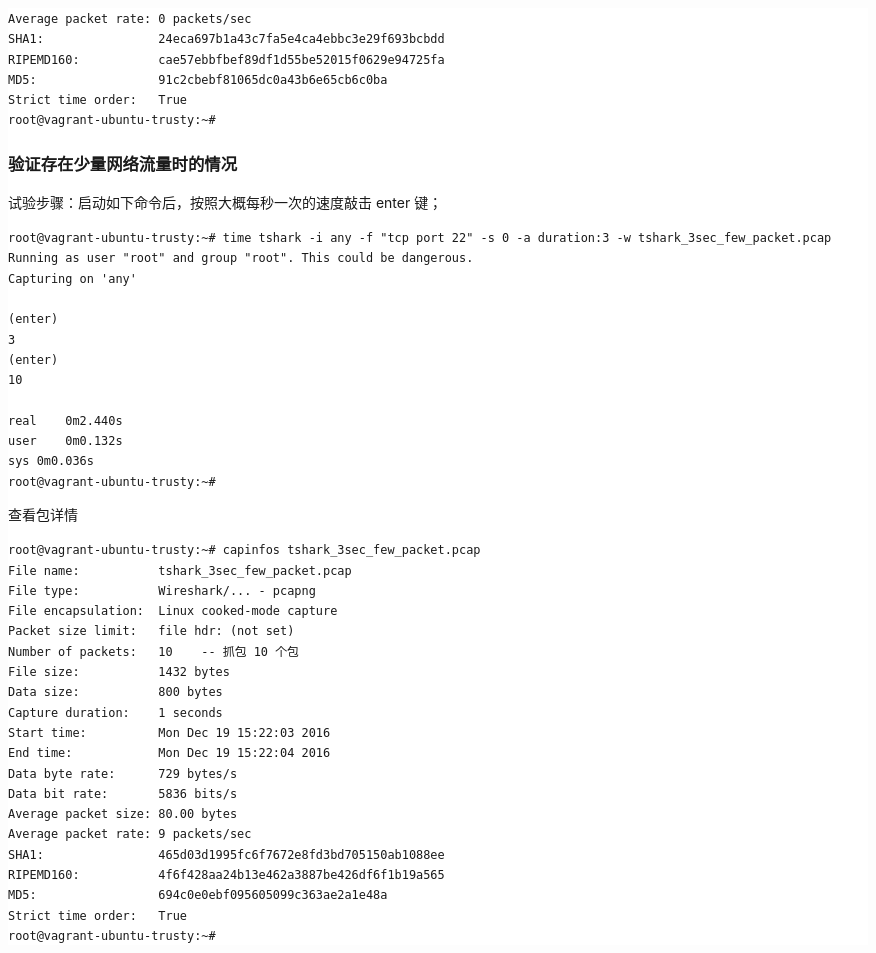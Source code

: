 ```shell
Average packet rate: 0 packets/sec
SHA1:                24eca697b1a43c7fa5e4ca4ebbc3e29f693bcbdd
RIPEMD160:           cae57ebbfbef89df1d55be52015f0629e94725fa
MD5:                 91c2cbebf81065dc0a43b6e65cb6c0ba
Strict time order:   True
root@vagrant-ubuntu-trusty:~#
```

### 验证存在少量网络流量时的情况

试验步骤：启动如下命令后，按照大概每秒一次的速度敲击 enter 键；

```shell
root@vagrant-ubuntu-trusty:~# time tshark -i any -f "tcp port 22" -s 0 -a duration:3 -w tshark_3sec_few_packet.pcap
Running as user "root" and group "root". This could be dangerous.
Capturing on 'any'

(enter)
3
(enter)
10

real	0m2.440s
user	0m0.132s
sys	0m0.036s
root@vagrant-ubuntu-trusty:~#
```

查看包详情

```shell
root@vagrant-ubuntu-trusty:~# capinfos tshark_3sec_few_packet.pcap
File name:           tshark_3sec_few_packet.pcap
File type:           Wireshark/... - pcapng
File encapsulation:  Linux cooked-mode capture
Packet size limit:   file hdr: (not set)
Number of packets:   10    -- 抓包 10 个包
File size:           1432 bytes
Data size:           800 bytes
Capture duration:    1 seconds
Start time:          Mon Dec 19 15:22:03 2016
End time:            Mon Dec 19 15:22:04 2016
Data byte rate:      729 bytes/s
Data bit rate:       5836 bits/s
Average packet size: 80.00 bytes
Average packet rate: 9 packets/sec
SHA1:                465d03d1995fc6f7672e8fd3bd705150ab1088ee
RIPEMD160:           4f6f428aa24b13e462a3887be426df6f1b19a565
MD5:                 694c0e0ebf095605099c363ae2a1e48a
Strict time order:   True
root@vagrant-ubuntu-trusty:~#
```
